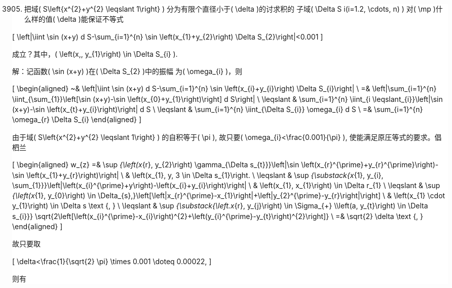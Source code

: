 3905. 把域\( S\left\{x^{2}+y^{2} \leqslant 1\right\} \)
分为有限个直径小于\( \delta \)的讨求积的
子域\( \Delta S i(i=1.2, \cdots, n) \)
对\( \mp \)什么样的值\( \delta \)能保证不等式

\[
\left|\iint \sin (x+y) d S-\sum_{i=1}^{n} \sin \left(x_{1}+y_{2}\right) \Delta S_{2}\right|<0.001
\]

成立？其中，\( \left(x,, y_{1}\right) \in \Delta S_{i} \).

解：记函数\( \sin (x+y) \)在\( \Delta S_{2} \)中的振幅
为\( \omega_{i} \)，则

\[
\begin{aligned}
~& \left|\iint \sin (x+y) d S-\sum_{i=1}^{n} \sin \left(x_{i}+y_{i}\right) \Delta S_{i}\right| \\
=& \left|\sum_{i=1}^{n} \iint_{\sum_{1}}\left[\sin (x+y)-\sin \left(x_{0}+y_{1}\right)\right] d S\right| \\
\leqslant & \sum_{i=1}^{n} \iint_{i \leqslant_{i}}\left|\sin (x+y)-\sin \left(x_{t}+y_{i}\right)\right| d S \\
\leqslant & \sum_{i=1}^{n} \iint_{\Delta S_{i}} \omega_{i} d S \\
=& \sum_{i=1}^{n} \omega_{r} \Delta S_{i}
\end{aligned}
\]


由于域\( S\left\{x^{2}+y^{2} \leqslant 1\right\} \)
的自积等于\( \pi \), 故只要\( \omega_{i}<\frac{0.001}{\pi} \),
使能满足原圧等式的要求。倡柶兰

\[
\begin{aligned}
w_{z} =& \sup _{\left(x_{r}, y_{2}\right) \gamma_{\Delta s_{t}}}\left|\sin \left(x_{r}^{\prime}+y_{r}^{\prime}\right)-\sin \left(x_{1}+y_{r}\right)\right| \\
& \left(x_{1}, y, 3 \in \Delta s_{1}\right. \\
\leqslant & \sup _{\substack{x_{1}, y_{i}, \sum_{1}}}\left|\left(x_{i}^{\prime}+y\right)-\left(x_{i}+y_{i}\right)\right| \\
& \left(x_{1}, x_{1}\right) \in \Delta r_{1} \\
\leqslant & \sup _{\left(x_{1}, y_{0}\right) \in \Delta_{s},}\left[\left|x_{r}^{\prime}-x_{1}\right|+\left|y_{2}^{\prime}-y_{r}\right|\right] \\
& \left(x_{1} \cdot y_{1}\right) \in \Delta s \text {, } \\
\leqslant & \sup _{\substack{\left.x_{r}, y_{j}\right) \in \Sigma_{+} \\\left(a, y_{t}\right) \in \Delta s_{i}}} \sqrt{2\left[\left(x_{i}^{\prime}-x_{i}\right)^{2}+\left(y_{i}^{\prime}-y_{t}\right)^{2}\right]} \\
=& \sqrt{2} \delta \text {, }
\end{aligned}
\]

故只要取

\[
\delta<\frac{1}{\sqrt{2} \pi} \times 0.001 \doteq 0.00022,
\]

则有
